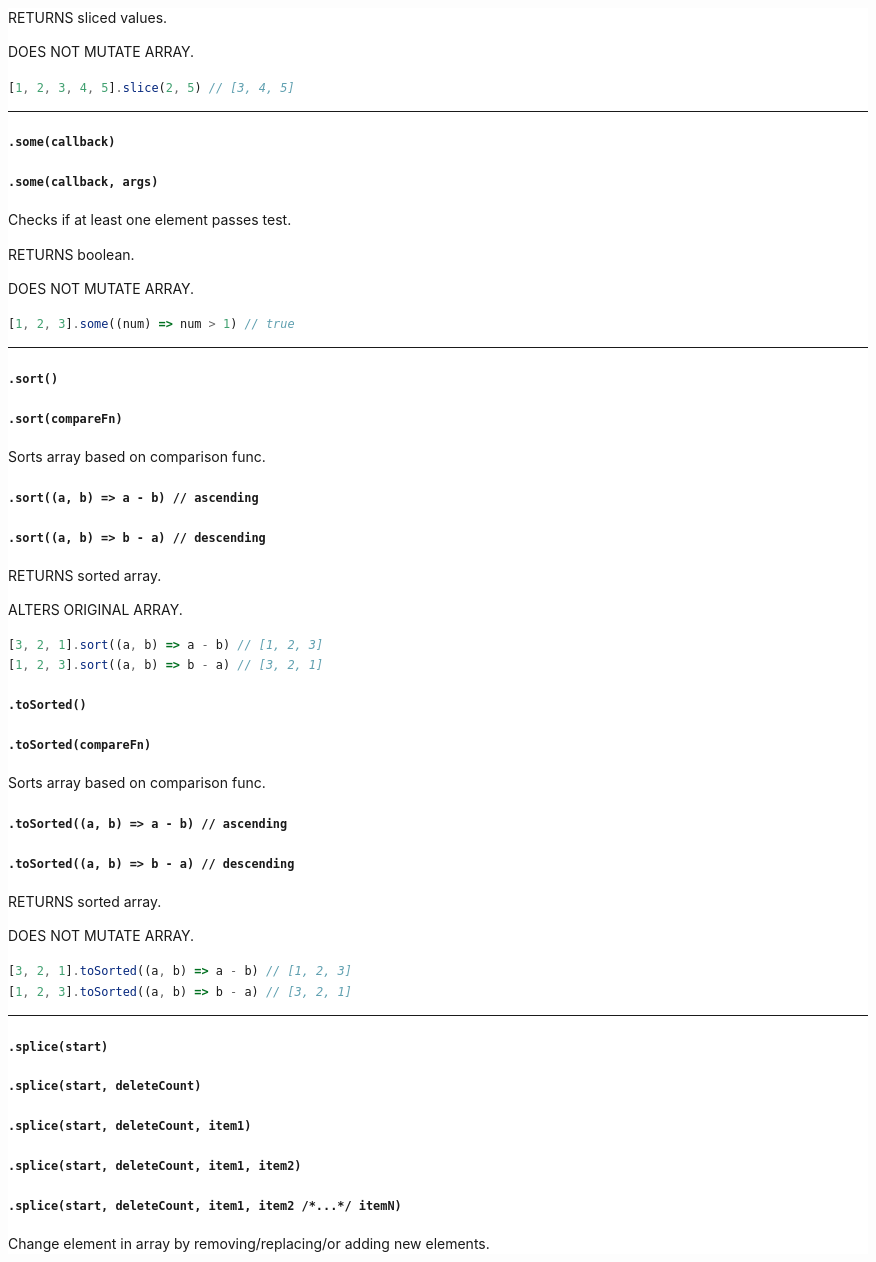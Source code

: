 RETURNS sliced values.

DOES NOT MUTATE ARRAY.
```js
[1, 2, 3, 4, 5].slice(2, 5) // [3, 4, 5]
```
---

#### `.some(callback)`
#### `.some(callback, args)`
Checks if at least one element passes test.

RETURNS boolean.

DOES NOT MUTATE ARRAY.
```js
[1, 2, 3].some((num) => num > 1) // true
```
---

#### `.sort()`
#### `.sort(compareFn)`
Sorts array based on comparison func.
#### `.sort((a, b) => a - b) // ascending`
#### `.sort((a, b) => b - a) // descending`

RETURNS sorted array.

ALTERS ORIGINAL ARRAY.
```js
[3, 2, 1].sort((a, b) => a - b) // [1, 2, 3]
[1, 2, 3].sort((a, b) => b - a) // [3, 2, 1]

```
#### `.toSorted()`
#### `.toSorted(compareFn)`
Sorts array based on comparison func.
#### `.toSorted((a, b) => a - b) // ascending`
#### `.toSorted((a, b) => b - a) // descending`

RETURNS sorted array. 

DOES NOT MUTATE ARRAY.
```js
[3, 2, 1].toSorted((a, b) => a - b) // [1, 2, 3]
[1, 2, 3].toSorted((a, b) => b - a) // [3, 2, 1]
```
---

#### `.splice(start)`
#### `.splice(start, deleteCount)`
#### `.splice(start, deleteCount, item1)`
#### `.splice(start, deleteCount, item1, item2)`
#### `.splice(start, deleteCount, item1, item2 /*...*/ itemN)`
Change element in array by removing/replacing/or adding new elements.
